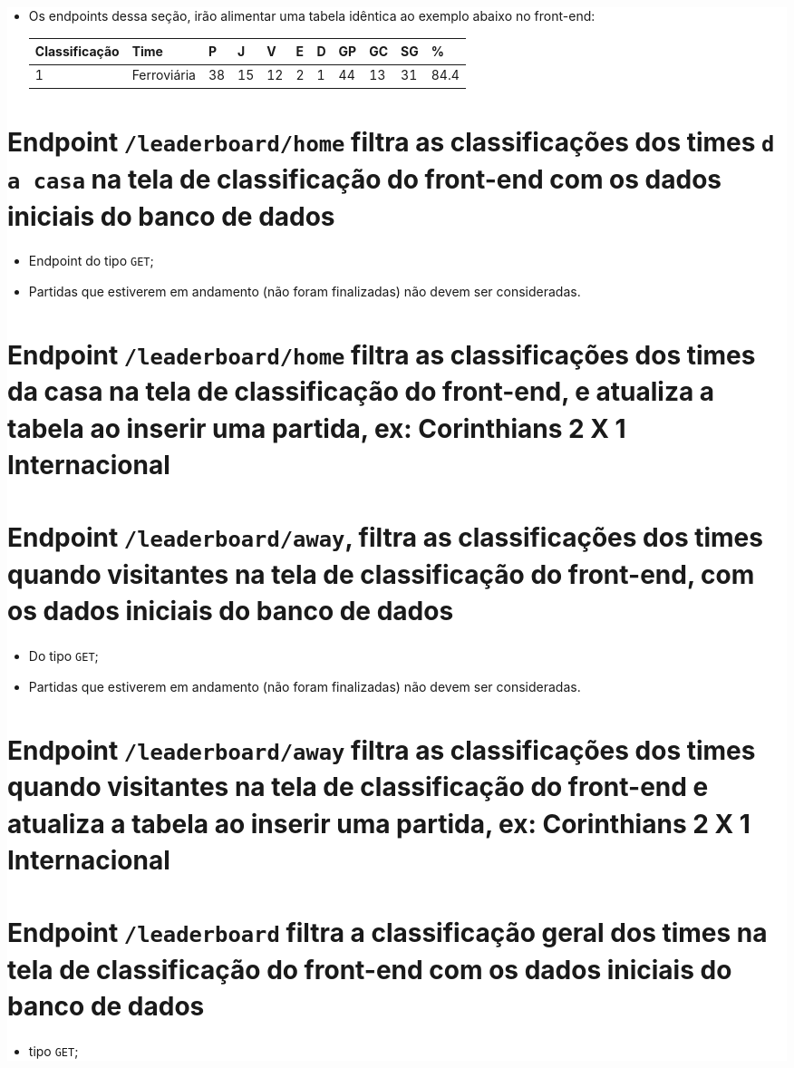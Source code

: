   - Os endpoints dessa seção, irão alimentar uma tabela idêntica ao exemplo abaixo no front-end:

    | Classificação | Time        | P   | J   | V   | E   | D   | GP  | GC  | SG  | %    |
    | ------------- | ----------- | --- | --- | --- | --- | --- | --- | --- | --- | ---- |
    | 1             | Ferroviária | 38  | 15  | 12  | 2   | 1   | 44  | 13  | 31  | 84.4 |







# Endpoint `/leaderboard/home` filtra as classificações dos times `da casa` na tela de classificação do front-end com os dados iniciais do banco de dados

  - Endpoint do tipo `GET`;

  - Partidas que estiverem em andamento (não foram finalizadas) não devem ser consideradas.

 
 
# Endpoint `/leaderboard/home` filtra as classificações dos times da casa na tela de classificação do front-end, e atualiza a tabela ao inserir uma partida, ex: Corinthians 2 X 1 Internacional

  
  

# Endpoint `/leaderboard/away`, filtra as classificações dos times quando visitantes na tela de classificação do front-end, com os dados iniciais do banco de dados

  - Do tipo `GET`;

  - Partidas que estiverem em andamento (não foram finalizadas) não devem ser consideradas.



# Endpoint `/leaderboard/away` filtra as classificações dos times quando visitantes na tela de classificação do front-end e atualiza a tabela ao inserir uma partida, ex: Corinthians 2 X 1 Internacional

  
  



# Endpoint `/leaderboard` filtra a classificação geral dos times na tela de classificação do front-end com os dados iniciais do banco de dados

  - tipo `GET`;
